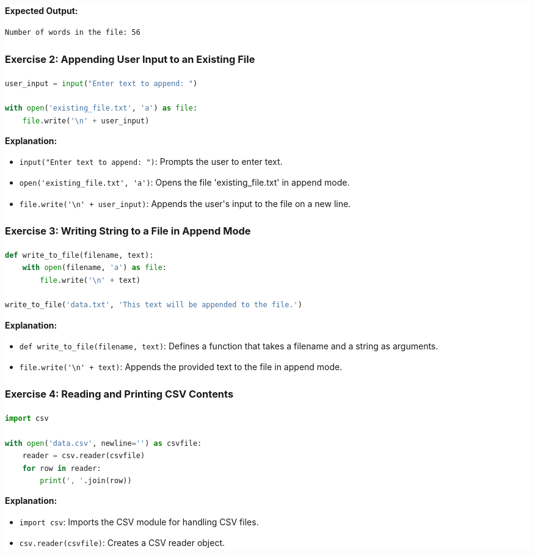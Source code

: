 
**Expected Output:**

```plaintext
Number of words in the file: 56
```

### Exercise 2: Appending User Input to an Existing File

```python
user_input = input("Enter text to append: ")

with open('existing_file.txt', 'a') as file:
    file.write('\n' + user_input)
```

**Explanation:**

* `input("Enter text to append: ")`: Prompts the user to enter text.
    
* `open('existing_file.txt', 'a')`: Opens the file 'existing\_file.txt' in append mode.
    
* `file.write('\n' + user_input)`: Appends the user's input to the file on a new line.
    

### Exercise 3: Writing String to a File in Append Mode

```python
def write_to_file(filename, text):
    with open(filename, 'a') as file:
        file.write('\n' + text)

write_to_file('data.txt', 'This text will be appended to the file.')
```

**Explanation:**

* `def write_to_file(filename, text)`: Defines a function that takes a filename and a string as arguments.
    
* `file.write('\n' + text)`: Appends the provided text to the file in append mode.
    

### Exercise 4: Reading and Printing CSV Contents

```python
import csv

with open('data.csv', newline='') as csvfile:
    reader = csv.reader(csvfile)
    for row in reader:
        print(', '.join(row))
```

**Explanation:**

* `import csv`: Imports the CSV module for handling CSV files.
    
* `csv.reader(csvfile)`: Creates a CSV reader object.
    